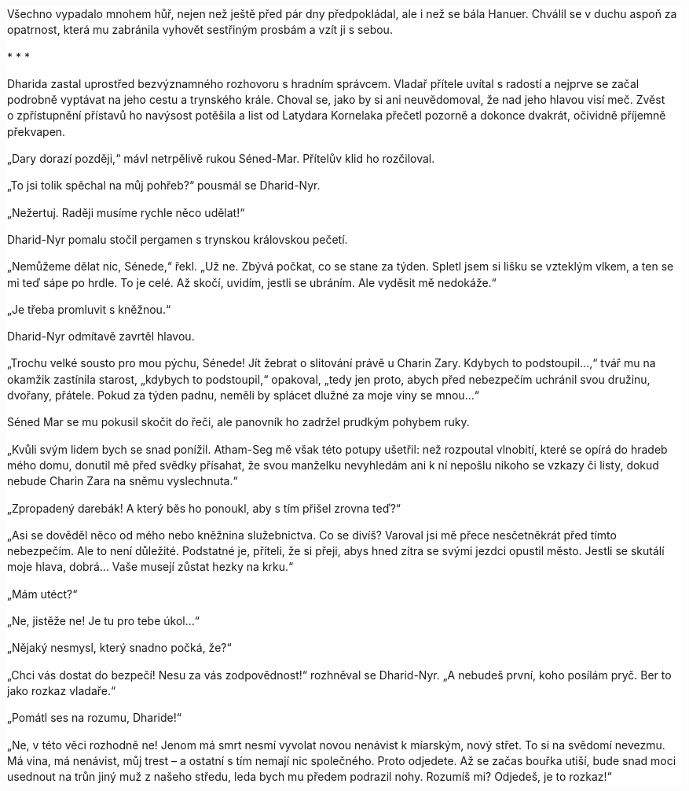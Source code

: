 Všechno vypadalo mnohem hůř, nejen než ještě před pár dny předpokládal, ale i než se bála Hanuer. Chválil se v duchu aspoň za opatrnost, která mu zabránila vyhovět sestřiným prosbám a vzít ji s sebou.

\* \* \*

  

Dharida zastal uprostřed bezvýznamného rozhovoru s hradním správcem. Vladař přítele uvítal s radostí a nejprve se začal podrobně vyptávat na jeho cestu a trynského krále. Choval se, jako by si ani neuvědomoval, že nad jeho hlavou visí meč. Zvěst o zpřístupnění přístavů ho navýsost potěšila a list od Latydara Kornelaka přečetl pozorně a dokonce dvakrát, očividně příjemně překvapen.

„Dary dorazí později,“ mávl netrpělivě rukou Séned-Mar. Přítelův klid ho rozčiloval.

„To jsi tolik spěchal na můj pohřeb?“ pousmál se Dharid-Nyr.

„Nežertuj. Raději musíme rychle něco udělat!“

Dharid-Nyr pomalu stočil pergamen s trynskou královskou pečetí.

„Nemůžeme dělat nic, Sénede,“ řekl. „Už ne. Zbývá počkat, co se stane za týden. Spletl jsem si lišku se vzteklým vlkem, a ten se mi teď sápe po hrdle. To je celé. Až skočí, uvidím, jestli se ubráním. Ale vyděsit mě nedokáže.“

„Je třeba promluvit s kněžnou.“

Dharid-Nyr odmítavě zavrtěl hlavou.

„Trochu velké sousto pro mou pýchu, Sénede! Jít žebrat o slitování právě u Charin Zary. Kdybych to podstoupil…,“ tvář mu na okamžik zastínila starost, „kdybych to podstoupil,“ opakoval, „tedy jen proto, abych před nebezpečím uchránil svou družinu, dvořany, přátele. Pokud za týden padnu, neměli by splácet dlužné za moje viny se mnou…“

Séned Mar se mu pokusil skočit do řeči, ale panovník ho zadržel prudkým pohybem ruky.

„Kvůli svým lidem bych se snad ponížil. Atham-Seg mě však této potupy ušetřil: než rozpoutal vlnobití, které se opírá do hradeb mého domu, donutil mě před svědky přísahat, že svou manželku nevyhledám ani k ní nepošlu nikoho se vzkazy či listy, dokud nebude Charin Zara na sněmu vyslechnuta.“

„Zpropadený darebák! A který běs ho ponoukl, aby s tím přišel zrovna teď?“

„Asi se dověděl něco od mého nebo kněžnina služebnictva. Co se divíš? Varoval jsi mě přece nesčetněkrát před tímto nebezpečím. Ale to není důležité. Podstatné je, příteli, že si přeji, abys hned zítra se svými jezdci opustil město. Jestli se skutálí moje hlava, dobrá… Vaše musejí zůstat hezky na krku.“

„Mám utéct?“

„Ne, jistěže ne! Je tu pro tebe úkol…“

„Nějaký nesmysl, který snadno počká, že?“

„Chci vás dostat do bezpečí! Nesu za vás zodpovědnost!“ rozhněval se Dharid-Nyr. „A nebudeš první, koho posílám pryč. Ber to jako rozkaz vladaře.“

„Pomátl ses na rozumu, Dharide!“

„Ne, v této věci rozhodně ne! Jenom má smrt nesmí vyvolat novou nenávist k míarským, nový střet. To si na svědomí nevezmu. Má vina, má nenávist, můj trest – a ostatní s tím nemají nic společného. Proto odjedete. Až se začas bouřka utiší, bude snad moci usednout na trůn jiný muž z našeho středu, leda bych mu předem podrazil nohy. Rozumíš mi? Odjedeš, je to rozkaz!“
